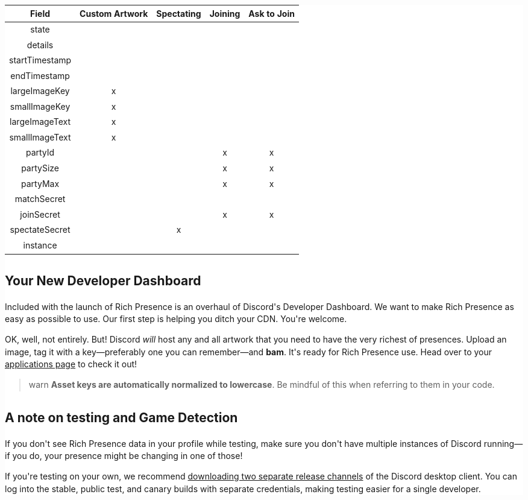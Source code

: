 |     Field      | Custom Artwork | Spectating | Joining | Ask to Join |
| :------------: | :------------: | :--------: | :-----: | :---------: |
|     state      |                |            |         |             |
|    details     |                |            |         |             |
| startTimestamp |                |            |         |             |
|  endTimestamp  |                |            |         |             |
| largeImageKey  |       x        |            |         |             |
| smallImageKey  |       x        |            |         |             |
| largeImageText |       x        |            |         |             |
| smallImageText |       x        |            |         |             |
|    partyId     |                |            |    x    |      x      |
|   partySize    |                |            |    x    |      x      |
|    partyMax    |                |            |    x    |      x      |
|  matchSecret   |                |            |         |             |
|   joinSecret   |                |            |    x    |      x      |
| spectateSecret |                |     x      |         |             |
|    instance    |                |            |         |             |  |

## Your New Developer Dashboard

Included with the launch of Rich Presence is an overhaul of Discord's Developer Dashboard. We want to make Rich Presence as easy as possible to use. Our first step is helping you ditch your CDN. You're welcome.

OK, well, not entirely. But! Discord _will_ host any and all artwork that you need to have the very richest of presences. Upload an image, tag it with a key—preferably one you can remember—and **bam**. It's ready for Rich Presence use. Head over to your [applications page](#MY_APPLICATIONS/top) to check it out!

> warn
> **Asset keys are automatically normalized to lowercase**. Be mindful of this when referring to them in your code.

## A note on testing and Game Detection

If you don't see Rich Presence data in your profile while testing, make sure you don't have multiple instances of Discord running—if you do, your presence might be changing in one of those!

If you're testing on your own, we recommend [downloading two separate release channels](https://discord.com/download) of the Discord desktop client. You can log into the stable, public test, and canary builds with separate credentials, making testing easier for a single developer.
